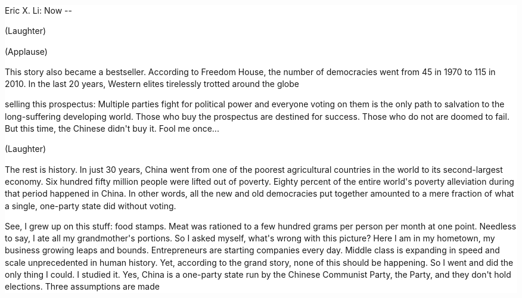 Eric X. Li: Now --

(Laughter)
 
(Applause)

This story also became a bestseller.
According to Freedom House,
the number of democracies
went from 45 in 1970
to 115 in 2010.
In the last 20 years,
Western elites tirelessly
trotted around the globe

selling this prospectus:
Multiple parties fight for political power
and everyone voting on them
is the only path to salvation
to the long-suffering developing world.
Those who buy the prospectus
are destined for success.
Those who do not are doomed to fail.
But this time, the Chinese didn&#39;t buy it.
Fool me once...

(Laughter)

The rest is history.
In just 30 years, China went from
one of the poorest agricultural
countries in the world
to its second-largest economy.
Six hundred fifty million people
were lifted out of poverty.
Eighty percent of the entire
world&#39;s poverty alleviation
during that period happened in China.
In other words, all the new
and old democracies
put together amounted to a mere fraction
of what a single, one-party
state did without voting.

See, I grew up on this stuff: food stamps.
Meat was rationed to a few hundred grams
per person per month at one point.
Needless to say, I ate
all my grandmother&#39;s portions.
So I asked myself, what&#39;s wrong
with this picture?
Here I am in my hometown,
my business growing leaps and bounds.
Entrepreneurs are starting
companies every day.
Middle class is expanding
in speed and scale
unprecedented in human history.
Yet, according to the grand story,
none of this should be happening.
So I went and did the only thing I could.
I studied it.
Yes, China is a one-party state
run by the Chinese Communist
Party, the Party,
and they don&#39;t hold elections.
Three assumptions are made